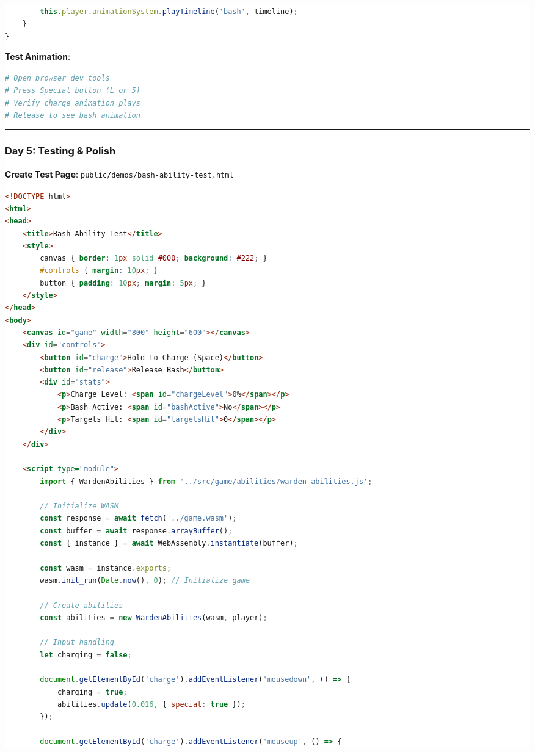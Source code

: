 ```javascript
        this.player.animationSystem.playTimeline('bash', timeline);
    }
}
```

**Test Animation**:
```bash
# Open browser dev tools
# Press Special button (L or 5)
# Verify charge animation plays
# Release to see bash animation
```

---

### Day 5: Testing & Polish

**Create Test Page**: `public/demos/bash-ability-test.html`

```html
<!DOCTYPE html>
<html>
<head>
    <title>Bash Ability Test</title>
    <style>
        canvas { border: 1px solid #000; background: #222; }
        #controls { margin: 10px; }
        button { padding: 10px; margin: 5px; }
    </style>
</head>
<body>
    <canvas id="game" width="800" height="600"></canvas>
    <div id="controls">
        <button id="charge">Hold to Charge (Space)</button>
        <button id="release">Release Bash</button>
        <div id="stats">
            <p>Charge Level: <span id="chargeLevel">0%</span></p>
            <p>Bash Active: <span id="bashActive">No</span></p>
            <p>Targets Hit: <span id="targetsHit">0</span></p>
        </div>
    </div>
    
    <script type="module">
        import { WardenAbilities } from '../src/game/abilities/warden-abilities.js';
        
        // Initialize WASM
        const response = await fetch('../game.wasm');
        const buffer = await response.arrayBuffer();
        const { instance } = await WebAssembly.instantiate(buffer);
        
        const wasm = instance.exports;
        wasm.init_run(Date.now(), 0); // Initialize game
        
        // Create abilities
        const abilities = new WardenAbilities(wasm, player);
        
        // Input handling
        let charging = false;
        
        document.getElementById('charge').addEventListener('mousedown', () => {
            charging = true;
            abilities.update(0.016, { special: true });
        });
        
        document.getElementById('charge').addEventListener('mouseup', () => {
```